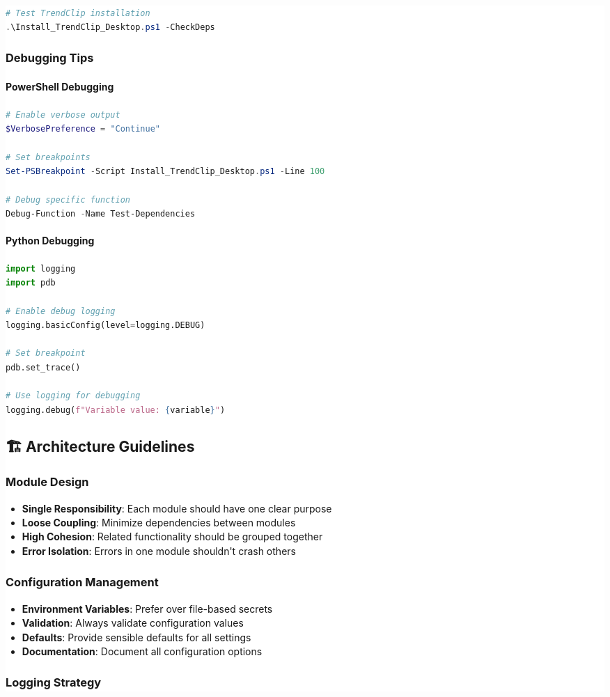 ```powershell
# Test TrendClip installation
.\Install_TrendClip_Desktop.ps1 -CheckDeps
```

### Debugging Tips

#### PowerShell Debugging
```powershell
# Enable verbose output
$VerbosePreference = "Continue"

# Set breakpoints
Set-PSBreakpoint -Script Install_TrendClip_Desktop.ps1 -Line 100

# Debug specific function
Debug-Function -Name Test-Dependencies
```

#### Python Debugging
```python
import logging
import pdb

# Enable debug logging
logging.basicConfig(level=logging.DEBUG)

# Set breakpoint
pdb.set_trace()

# Use logging for debugging
logging.debug(f"Variable value: {variable}")
```

## 🏗️ Architecture Guidelines

### Module Design

- **Single Responsibility**: Each module should have one clear purpose
- **Loose Coupling**: Minimize dependencies between modules
- **High Cohesion**: Related functionality should be grouped together
- **Error Isolation**: Errors in one module shouldn't crash others

### Configuration Management

- **Environment Variables**: Prefer over file-based secrets
- **Validation**: Always validate configuration values
- **Defaults**: Provide sensible defaults for all settings
- **Documentation**: Document all configuration options

### Logging Strategy
